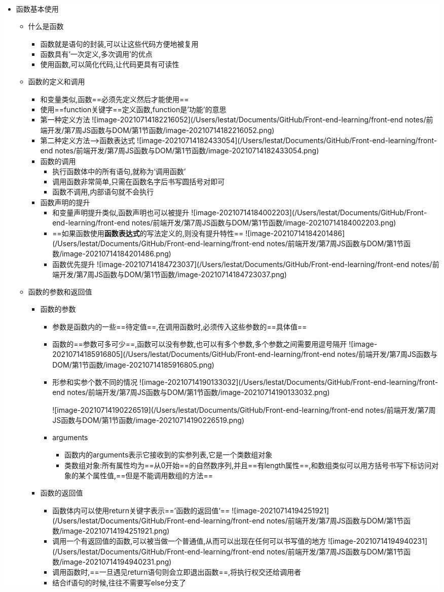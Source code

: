 - 函数基本使用

  - 什么是函数

    - 函数就是语句的封装,可以让这些代码方便地被复用
    - 函数具有’一次定义,多次调用’的优点
    - 使用函数,可以简化代码,让代码更具有可读性

  - 函数的定义和调用

    - 和变量类似,函数==必须先定义然后才能使用==
    - 使用==function关键字==定义函数,function是’功能’的意思
    - 第一种定义方法
      ![image-20210714182216052](/Users/lestat/Documents/GitHub/Front-end-learning/front-end notes/前端开发/第7周JS函数与DOM/第1节函数/image-20210714182216052.png)
    - 第二种定义方法—>函数表达式
      ![image-20210714182433054](/Users/lestat/Documents/GitHub/Front-end-learning/front-end notes/前端开发/第7周JS函数与DOM/第1节函数/image-20210714182433054.png)
    - 函数的调用
      - 执行函数体中的所有语句,就称为‘调用函数’
      - 调用函数非常简单,只需在函数名字后书写圆括号对即可
      - 函数不调用,内部语句就不会执行
    - 函数声明的提升
      - 和变量声明提升类似,函数声明也可以被提升
        ![image-20210714184002203](/Users/lestat/Documents/GitHub/Front-end-learning/front-end notes/前端开发/第7周JS函数与DOM/第1节函数/image-20210714184002203.png)
      - ==如果函数使用**函数表达式**的写法定义的,则没有提升特性==
        ![image-20210714184201486](/Users/lestat/Documents/GitHub/Front-end-learning/front-end notes/前端开发/第7周JS函数与DOM/第1节函数/image-20210714184201486.png)
      - 函数优先提升
        ![image-20210714184723037](/Users/lestat/Documents/GitHub/Front-end-learning/front-end notes/前端开发/第7周JS函数与DOM/第1节函数/image-20210714184723037.png)

  - 函数的参数和返回值

    - 函数的参数

      - 参数是函数内的一些==待定值==,在调用函数时,必须传入这些参数的==具体值==

      - 函数的==参数可多可少==,函数可以没有参数,也可以有多个参数,多个参数之间需要用逗号隔开
        ![image-20210714185916805](/Users/lestat/Documents/GitHub/Front-end-learning/front-end notes/前端开发/第7周JS函数与DOM/第1节函数/image-20210714185916805.png)

      - 形参和实参个数不同的情况
        ![image-20210714190133032](/Users/lestat/Documents/GitHub/Front-end-learning/front-end notes/前端开发/第7周JS函数与DOM/第1节函数/image-20210714190133032.png)

        ![image-20210714190226519](/Users/lestat/Documents/GitHub/Front-end-learning/front-end notes/前端开发/第7周JS函数与DOM/第1节函数/image-20210714190226519.png)

      - arguments

        - 函数内的arguments表示它接收到的实参列表,它是一个类数组对象
        - 类数组对象:所有属性均为==从0开始==的自然数序列,并且==有length属性==,和数组类似可以用方括号书写下标访问对象的某个属性值,==但是不能调用数组的方法==

    - 函数的返回值

      - 函数体内可以使用return关键字表示==’函数的返回值‘==
        ![image-20210714194251921](/Users/lestat/Documents/GitHub/Front-end-learning/front-end notes/前端开发/第7周JS函数与DOM/第1节函数/image-20210714194251921.png)
      - 调用一个有返回值的函数,可以被当做一个普通值,从而可以出现在任何可以书写值的地方
        ![image-20210714194940231](/Users/lestat/Documents/GitHub/Front-end-learning/front-end notes/前端开发/第7周JS函数与DOM/第1节函数/image-20210714194940231.png)
      - 调用函数时,==一旦遇见return语句则会立即退出函数==,将执行权交还给调用者
      - 结合if语句的时候,往往不需要写else分支了
